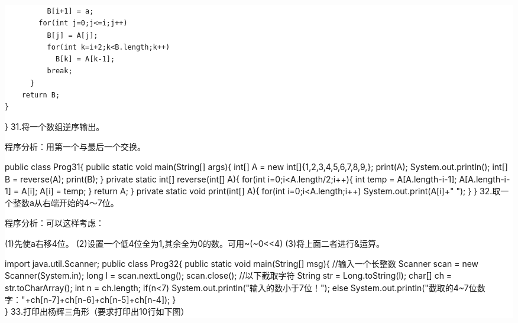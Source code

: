               B[i+1] = a;
            for(int j=0;j<=i;j++)
              B[j] = A[j];
              for(int k=i+2;k<B.length;k++)
                B[k] = A[k-1];
              break;
          }
        return B;
    }
}
31.将一个数组逆序输出。

程序分析：用第一个与最后一个交换。

public class Prog31{
    public static void main(String[] args){
        int[] A = new int[]{1,2,3,4,5,6,7,8,9,};
        print(A);
        System.out.println();
        int[] B = reverse(A);
        print(B);
    }
    private static int[] reverse(int[] A){
        for(int i=0;i<A.length/2;i++){
            int temp = A[A.length-i-1];
            A[A.length-i-1] = A[i];
            A[i] = temp;
        }
        return A;
    }
    private static void print(int[] A){
        for(int i=0;i<A.length;i++)
          System.out.print(A[i]+" ");
    }
}
32.取一个整数a从右端开始的4～7位。

程序分析：可以这样考虑：

(1)先使a右移4位。
(2)设置一个低4位全为1,其余全为0的数。可用~(~0<<4)
(3)将上面二者进行&运算。

import java.util.Scanner;
public class Prog32{
    public static void main(String[] msg){
        //输入一个长整数
        Scanner scan = new Scanner(System.in);
        long l = scan.nextLong();
        scan.close();
        //以下截取字符
        String str = Long.toString(l);
        char[] ch = str.toCharArray();
        int n = ch.length;
        if(n<7)
          System.out.println("输入的数小于7位！");
        else
          System.out.println("截取的4~7位数字："+ch[n-7]+ch[n-6]+ch[n-5]+ch[n-4]);
        }      
}
33.打印出杨辉三角形（要求打印出10行如下图）
